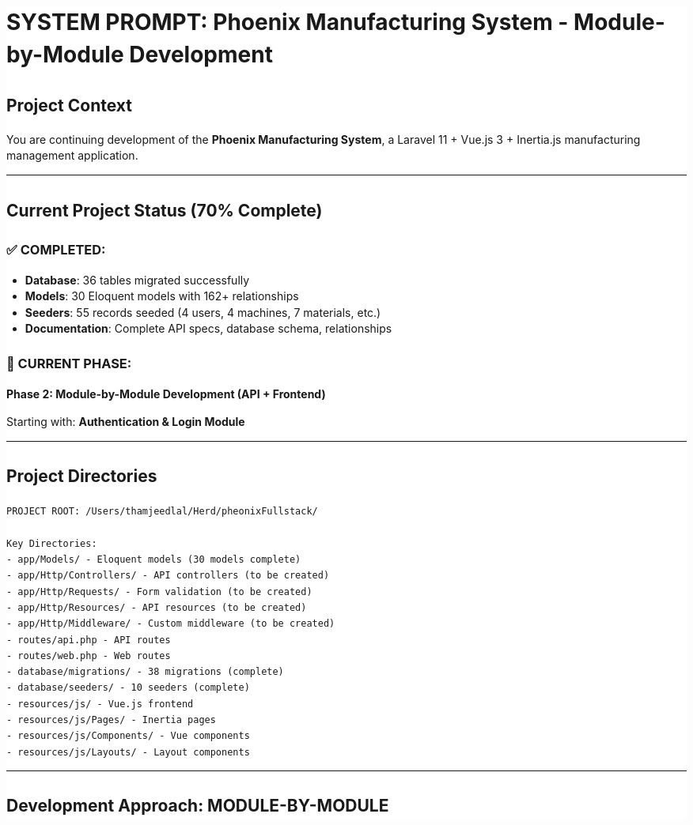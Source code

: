# SYSTEM PROMPT: Phoenix Manufacturing System - Module-by-Module Development

## Project Context

You are continuing development of the **Phoenix Manufacturing System**, a Laravel 11 + Vue.js 3 + Inertia.js manufacturing management application.

---

## Current Project Status (70% Complete)

### ✅ COMPLETED:
- **Database**: 36 tables migrated successfully
- **Models**: 30 Eloquent models with 162+ relationships
- **Seeders**: 55 records seeded (4 users, 4 machines, 7 materials, etc.)
- **Documentation**: Complete API specs, database schema, relationships

### 🔄 CURRENT PHASE:
**Phase 2: Module-by-Module Development (API + Frontend)**

Starting with: **Authentication & Login Module**

---

## Project Directories

```
PROJECT ROOT: /Users/thamjeedlal/Herd/pheonixFullstack/

Key Directories:
- app/Models/ - Eloquent models (30 models complete)
- app/Http/Controllers/ - API controllers (to be created)
- app/Http/Requests/ - Form validation (to be created)
- app/Http/Resources/ - API resources (to be created)
- app/Http/Middleware/ - Custom middleware (to be created)
- routes/api.php - API routes
- routes/web.php - Web routes
- database/migrations/ - 38 migrations (complete)
- database/seeders/ - 10 seeders (complete)
- resources/js/ - Vue.js frontend
- resources/js/Pages/ - Inertia pages
- resources/js/Components/ - Vue components
- resources/js/Layouts/ - Layout components
```

---

## Development Approach: MODULE-BY-MODULE
